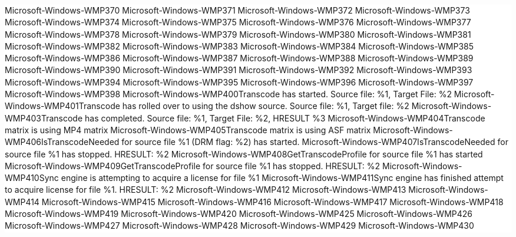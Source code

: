 <tr><td>Microsoft-Windows-WMP</td><td>370</td><td></td></tr>
<tr><td>Microsoft-Windows-WMP</td><td>371</td><td></td></tr>
<tr><td>Microsoft-Windows-WMP</td><td>372</td><td></td></tr>
<tr><td>Microsoft-Windows-WMP</td><td>373</td><td></td></tr>
<tr><td>Microsoft-Windows-WMP</td><td>374</td><td></td></tr>
<tr><td>Microsoft-Windows-WMP</td><td>375</td><td></td></tr>
<tr><td>Microsoft-Windows-WMP</td><td>376</td><td></td></tr>
<tr><td>Microsoft-Windows-WMP</td><td>377</td><td></td></tr>
<tr><td>Microsoft-Windows-WMP</td><td>378</td><td></td></tr>
<tr><td>Microsoft-Windows-WMP</td><td>379</td><td></td></tr>
<tr><td>Microsoft-Windows-WMP</td><td>380</td><td></td></tr>
<tr><td>Microsoft-Windows-WMP</td><td>381</td><td></td></tr>
<tr><td>Microsoft-Windows-WMP</td><td>382</td><td></td></tr>
<tr><td>Microsoft-Windows-WMP</td><td>383</td><td></td></tr>
<tr><td>Microsoft-Windows-WMP</td><td>384</td><td></td></tr>
<tr><td>Microsoft-Windows-WMP</td><td>385</td><td></td></tr>
<tr><td>Microsoft-Windows-WMP</td><td>386</td><td></td></tr>
<tr><td>Microsoft-Windows-WMP</td><td>387</td><td></td></tr>
<tr><td>Microsoft-Windows-WMP</td><td>388</td><td></td></tr>
<tr><td>Microsoft-Windows-WMP</td><td>389</td><td></td></tr>
<tr><td>Microsoft-Windows-WMP</td><td>390</td><td></td></tr>
<tr><td>Microsoft-Windows-WMP</td><td>391</td><td></td></tr>
<tr><td>Microsoft-Windows-WMP</td><td>392</td><td></td></tr>
<tr><td>Microsoft-Windows-WMP</td><td>393</td><td></td></tr>
<tr><td>Microsoft-Windows-WMP</td><td>394</td><td></td></tr>
<tr><td>Microsoft-Windows-WMP</td><td>395</td><td></td></tr>
<tr><td>Microsoft-Windows-WMP</td><td>396</td><td></td></tr>
<tr><td>Microsoft-Windows-WMP</td><td>397</td><td></td></tr>
<tr><td>Microsoft-Windows-WMP</td><td>398</td><td></td></tr>
<tr><td>Microsoft-Windows-WMP</td><td>400</td><td>Transcode has started.  Source file: %1, Target File: %2</td></tr>
<tr><td>Microsoft-Windows-WMP</td><td>401</td><td>Transcode has rolled over to using the dshow source.  Source file: %1, Target file: %2</td></tr>
<tr><td>Microsoft-Windows-WMP</td><td>403</td><td>Transcode has completed.  Source file: %1, Target File: %2, HRESULT %3</td></tr>
<tr><td>Microsoft-Windows-WMP</td><td>404</td><td>Transcode matrix is using MP4 matrix</td></tr>
<tr><td>Microsoft-Windows-WMP</td><td>405</td><td>Transcode matrix is using ASF matrix</td></tr>
<tr><td>Microsoft-Windows-WMP</td><td>406</td><td>IsTranscodeNeeded for source file %1 (DRM flag: %2) has started.</td></tr>
<tr><td>Microsoft-Windows-WMP</td><td>407</td><td>IsTranscodeNeeded for source file %1 has stopped.  HRESULT: %2</td></tr>
<tr><td>Microsoft-Windows-WMP</td><td>408</td><td>GetTranscodeProfile for source file %1 has started</td></tr>
<tr><td>Microsoft-Windows-WMP</td><td>409</td><td>GetTranscodeProfile for source file %1 has stopped.  HRESULT: %2</td></tr>
<tr><td>Microsoft-Windows-WMP</td><td>410</td><td>Sync engine is attempting to acquire a license for file %1</td></tr>
<tr><td>Microsoft-Windows-WMP</td><td>411</td><td>Sync engine has finished attempt to acquire license for file %1.  HRESULT: %2</td></tr>
<tr><td>Microsoft-Windows-WMP</td><td>412</td><td></td></tr>
<tr><td>Microsoft-Windows-WMP</td><td>413</td><td></td></tr>
<tr><td>Microsoft-Windows-WMP</td><td>414</td><td></td></tr>
<tr><td>Microsoft-Windows-WMP</td><td>415</td><td></td></tr>
<tr><td>Microsoft-Windows-WMP</td><td>416</td><td></td></tr>
<tr><td>Microsoft-Windows-WMP</td><td>417</td><td></td></tr>
<tr><td>Microsoft-Windows-WMP</td><td>418</td><td></td></tr>
<tr><td>Microsoft-Windows-WMP</td><td>419</td><td></td></tr>
<tr><td>Microsoft-Windows-WMP</td><td>420</td><td></td></tr>
<tr><td>Microsoft-Windows-WMP</td><td>425</td><td></td></tr>
<tr><td>Microsoft-Windows-WMP</td><td>426</td><td></td></tr>
<tr><td>Microsoft-Windows-WMP</td><td>427</td><td></td></tr>
<tr><td>Microsoft-Windows-WMP</td><td>428</td><td></td></tr>
<tr><td>Microsoft-Windows-WMP</td><td>429</td><td></td></tr>
<tr><td>Microsoft-Windows-WMP</td><td>430</td><td></td></tr>